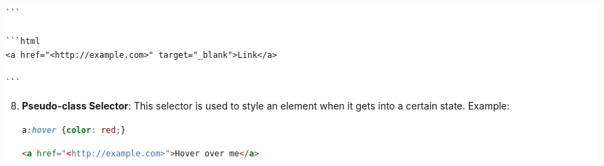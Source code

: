     ```
    
    ```html
    <a href="<http://example.com>" target="_blank">Link</a>
    
    ```
    
8. **Pseudo-class Selector**: This selector is used to style an element when it gets into a certain state.
Example:
    
    ```css
    a:hover {color: red;}
    
    ```
    
    ```html
    <a href="<http://example.com>">Hover over me</a>
    
    ```
    

##